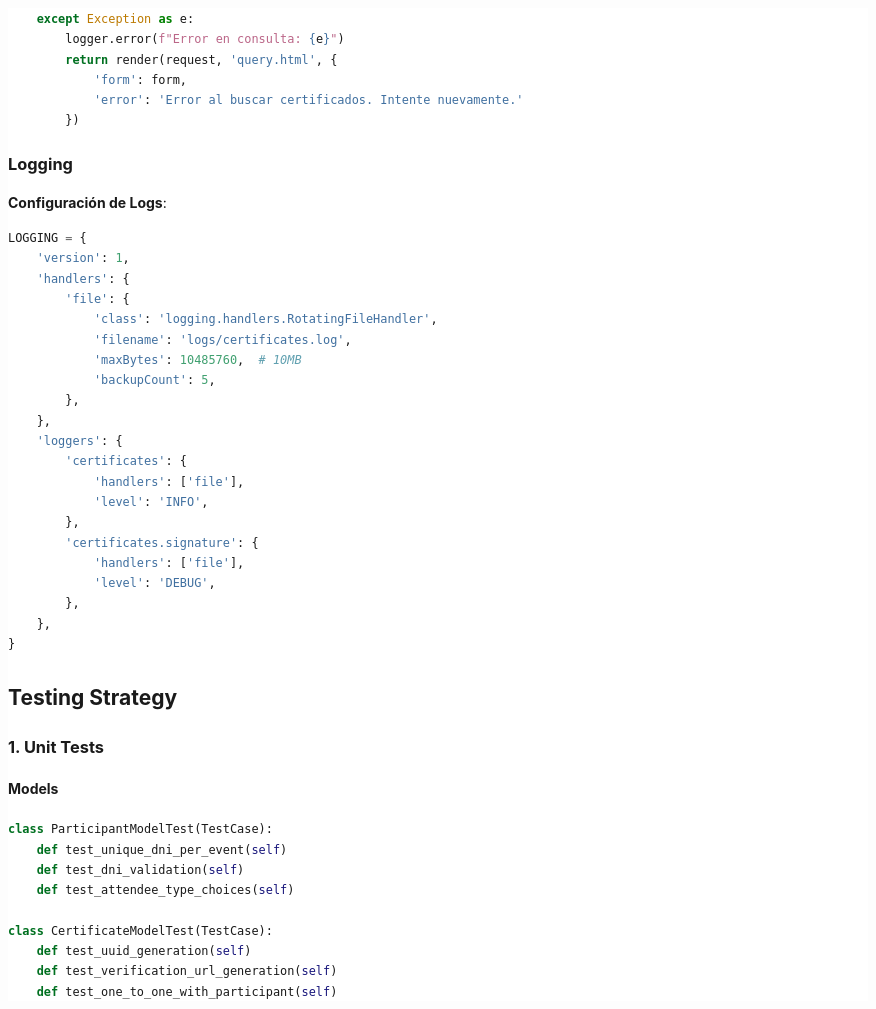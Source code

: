 ```python
    except Exception as e:
        logger.error(f"Error en consulta: {e}")
        return render(request, 'query.html', {
            'form': form,
            'error': 'Error al buscar certificados. Intente nuevamente.'
        })
```

### Logging

**Configuración de Logs**:
```python
LOGGING = {
    'version': 1,
    'handlers': {
        'file': {
            'class': 'logging.handlers.RotatingFileHandler',
            'filename': 'logs/certificates.log',
            'maxBytes': 10485760,  # 10MB
            'backupCount': 5,
        },
    },
    'loggers': {
        'certificates': {
            'handlers': ['file'],
            'level': 'INFO',
        },
        'certificates.signature': {
            'handlers': ['file'],
            'level': 'DEBUG',
        },
    },
}
```

## Testing Strategy

### 1. Unit Tests

#### Models

```python
class ParticipantModelTest(TestCase):
    def test_unique_dni_per_event(self)
    def test_dni_validation(self)
    def test_attendee_type_choices(self)

class CertificateModelTest(TestCase):
    def test_uuid_generation(self)
    def test_verification_url_generation(self)
    def test_one_to_one_with_participant(self)
```
